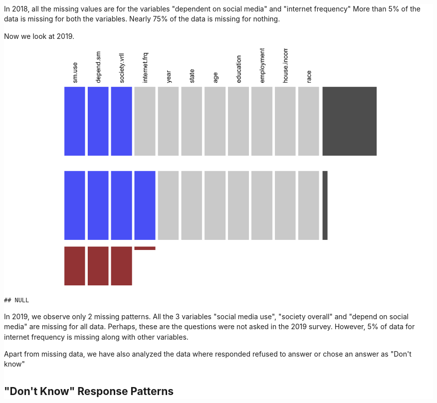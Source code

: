 In 2018, all the missing values are for the variables "dependent on social media" and "internet frequency"
More than 5% of the data is missing for both the variables. Nearly 75% of the data is missing for nothing.
 
Now we look at 2019.

<img src="missing_values_files/figure-html/unnamed-chunk-5-1.png" width="672" style="display: block; margin: auto;" />

```
## NULL
```

In 2019, we observe only 2 missing patterns. All the 3 variables "social media use", "society overall" and "depend on social media" are missing for all data. Perhaps, these are the questions were not asked in the 2019 survey. However, 5% of data for internet frequency is missing along with other variables.

Apart from missing data, we have also analyzed the data where responded refused to answer or chose an answer as "Don't know"

## "Don't Know" Response Patterns
